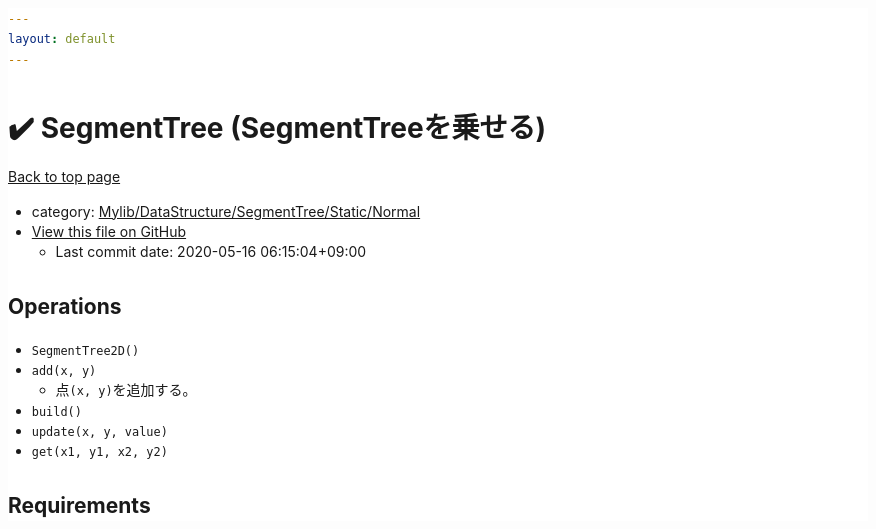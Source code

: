 ```yaml
---
layout: default
---
```



<script type="text/javascript" async
  src="https://cdnjs.cloudflare.com/ajax/libs/mathjax/2.7.5/MathJax.js?config=TeX-MML-AM_CHTML">
</script>
<script type="text/x-mathjax-config">
  MathJax.Hub.Config({
    TeX: { equationNumbers: { autoNumber: "AMS" }},
    tex2jax: {
      inlineMath: [ ['$','$'] ],
      processEscapes: true
    },
    "HTML-CSS": { matchFontHeight: false },
    displayAlign: "left",
    displayIndent: "2em"
  });
</script>

<script type="text/javascript" src="https://cdnjs.cloudflare.com/ajax/libs/jquery/3.4.1/jquery.min.js"></script>
<script src="https://cdn.jsdelivr.net/npm/jquery-balloon-js@1.1.2/jquery.balloon.min.js" integrity="sha256-ZEYs9VrgAeNuPvs15E39OsyOJaIkXEEt10fzxJ20+2I=" crossorigin="anonymous"></script>
<script type="text/javascript" src="../../../../../../assets/js/copy-button.js"></script>
<link rel="stylesheet" href="../../../../../../assets/css/copy-button.css" />


# :heavy_check_mark: SegmentTree (SegmentTreeを乗せる)

<a href="../../../../../../index.html">Back to top page</a>

* category: <a href="../../../../../../index.html#dd4a4f8515bcc75e971952e726133342">Mylib/DataStructure/SegmentTree/Static/Normal</a>
* <a href="{{ site.github.repository_url }}/blob/master/Mylib/DataStructure/SegmentTree/Static/Normal/segment_tree_on_segment_tree.cpp">View this file on GitHub</a>
    - Last commit date: 2020-05-16 06:15:04+09:00




## Operations

- `SegmentTree2D()`
- `add(x, y)`
	- 点`(x, y)`を追加する。
- `build()`
- `update(x, y, value)`
- `get(x1, y1, x2, y2)`

## Requirements
